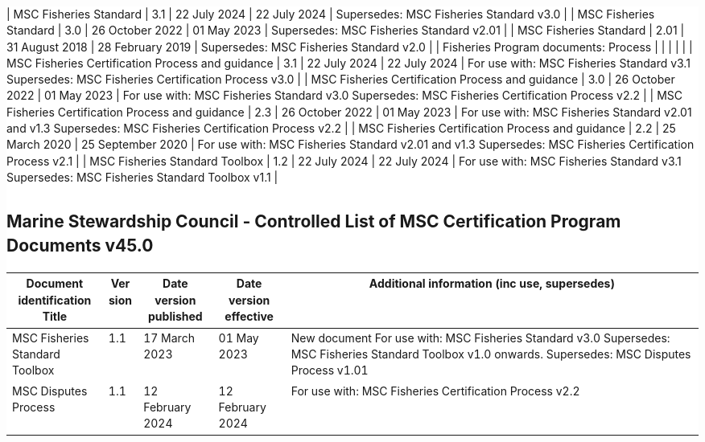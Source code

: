 | MSC Fisheries Standard                                         | 3.1       | 22 July 2024              | 22 July 2024              | Supersedes: MSC Fisheries Standard v3.0                                                                                                                                                                                                                     |
| MSC Fisheries Standard                                         | 3.0       | 26 October 2022           | 01 May 2023               | Supersedes: MSC Fisheries Standard v2.01                                                                                                                                                                                                                    |
| MSC Fisheries Standard                                         | 2.01      | 31 August 2018            | 28 February 2019          | Supersedes: MSC Fisheries Standard v2.0                                                                                                                                                                                                                     |
| Fisheries Program documents: Process                           |           |                           |                           |                                                                                                                                                                                                                                                             |
| MSC Fisheries Certification Process and guidance               | 3.1       | 22 July 2024              | 22 July 2024              | For use with: MSC Fisheries Standard v3.1  Supersedes: MSC Fisheries Certification Process v3.0                                                                                                                                                             |
| MSC Fisheries Certification Process and guidance               | 3.0       | 26 October 2022           | 01 May 2023               | For use with: MSC Fisheries Standard v3.0  Supersedes: MSC Fisheries Certification Process v2.2                                                                                                                                                             |
| MSC Fisheries Certification Process and guidance               | 2.3       | 26 October 2022           | 01 May 2023               | For use with: MSC Fisheries Standard v2.01 and v1.3  Supersedes: MSC Fisheries Certification Process v2.2                                                                                                                                                   |
| MSC Fisheries Certification Process and guidance               | 2.2       | 25 March 2020             | 25 September 2020         | For use with: MSC Fisheries Standard v2.01 and v1.3 Supersedes: MSC Fisheries Certification Process v2.1                                                                                                                                                    |
| MSC Fisheries Standard Toolbox                                 | 1.2       | 22 July 2024              | 22 July 2024              | For use with: MSC Fisheries Standard v3.1  Supersedes: MSC Fisheries Standard Toolbox v1.1                                                                                                                                                                  |

## Marine Stewardship Council - Controlled List of MSC Certification Program Documents v45.0



| Document identification  Title                                                    | Version                                                                           | Date version  published                                                           | Date version  effective                                                           | Additional information (inc use, supersedes)                                                                                                                                                                               |
|-----------------------------------------------------------------------------------|-----------------------------------------------------------------------------------|-----------------------------------------------------------------------------------|-----------------------------------------------------------------------------------|----------------------------------------------------------------------------------------------------------------------------------------------------------------------------------------------------------------------------|
| MSC Fisheries Standard Toolbox                                                    | 1.1                                                                               | 17 March 2023                                                                     | 01 May 2023                                                                       | New document   For use with: MSC Fisheries Standard v3.0  Supersedes: MSC Fisheries Standard Toolbox v1.0  onwards.  Supersedes: MSC Disputes Process v1.01                                                                |
| MSC Disputes Process                                                              | 1.1                                                                               | 12 February 2024                                                                  | 12 February 2024                                                                  | For use with: MSC Fisheries Certification Process v2.2                                                                                                                                                                     |